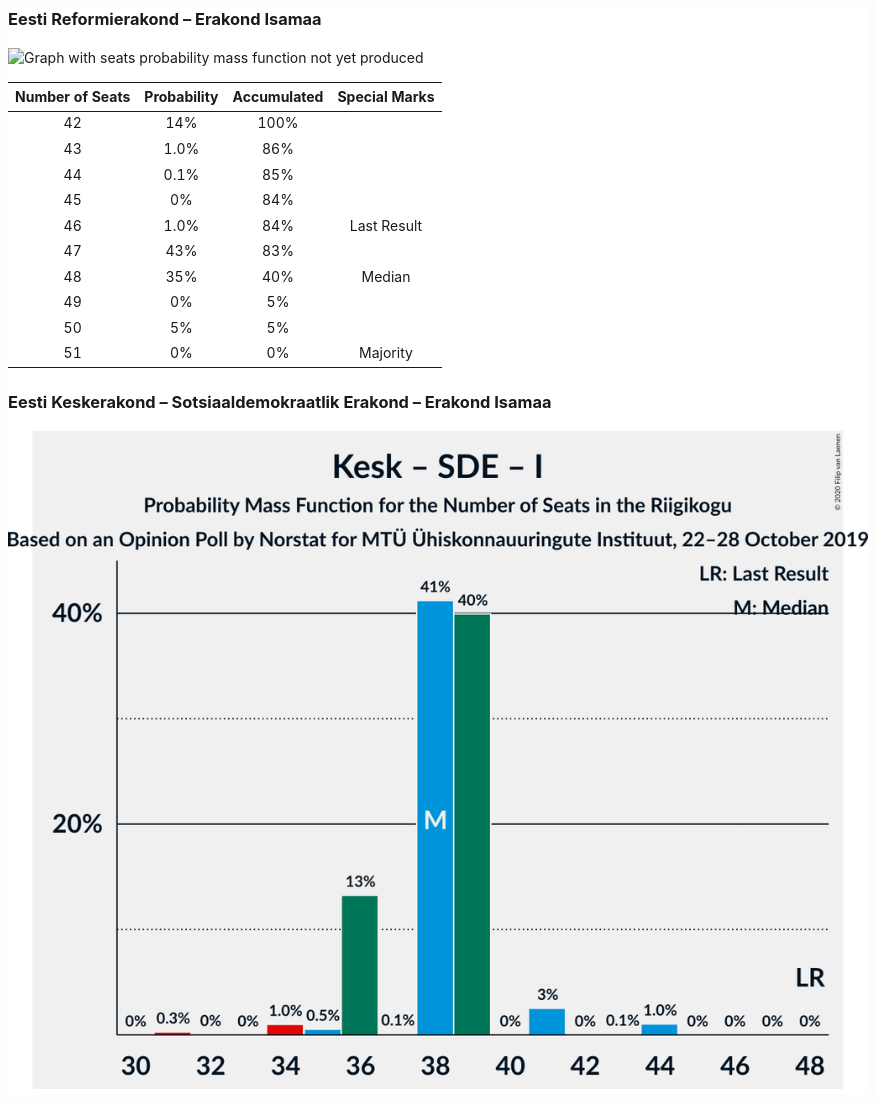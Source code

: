 ### Eesti Reformierakond – Erakond Isamaa

![Graph with seats probability mass function not yet produced](2019-10-28-Norstat-coalitions-seats-pmf-ref–i.png "Seats Probability Mass Function")

| Number of Seats | Probability | Accumulated | Special Marks |
|:---------------:|:-----------:|:-----------:|:-------------:|
| 42 | 14% | 100% |  |
| 43 | 1.0% | 86% |  |
| 44 | 0.1% | 85% |  |
| 45 | 0% | 84% |  |
| 46 | 1.0% | 84% | Last Result |
| 47 | 43% | 83% |  |
| 48 | 35% | 40% | Median |
| 49 | 0% | 5% |  |
| 50 | 5% | 5% |  |
| 51 | 0% | 0% | Majority |

### Eesti Keskerakond – Sotsiaaldemokraatlik Erakond – Erakond Isamaa

![Graph with seats probability mass function not yet produced](2019-10-28-Norstat-coalitions-seats-pmf-kesk–sde–i.png "Seats Probability Mass Function")
